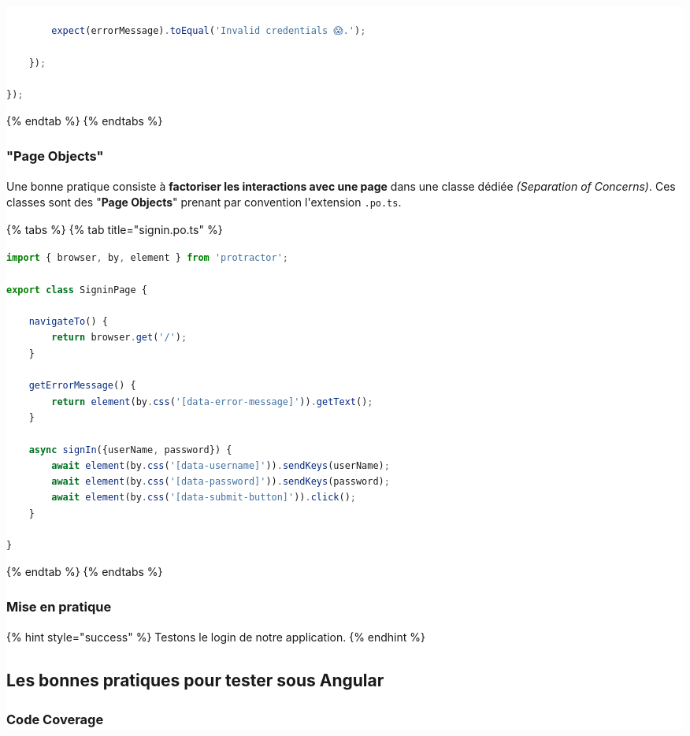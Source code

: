 ```typescript

        expect(errorMessage).toEqual('Invalid credentials 😱.');

    });

});
```
{% endtab %}
{% endtabs %}

### "Page Objects"

Une bonne pratique consiste à **factoriser les interactions avec une page** dans une classe dédiée _\(Separation of Concerns\)_. Ces classes sont des "**Page Objects**" prenant par convention l'extension `.po.ts`.

{% tabs %}
{% tab title="signin.po.ts" %}
```typescript
import { browser, by, element } from 'protractor';

export class SigninPage {

    navigateTo() {
        return browser.get('/');
    }

    getErrorMessage() {
        return element(by.css('[data-error-message]')).getText();
    }

    async signIn({userName, password}) {
        await element(by.css('[data-username]')).sendKeys(userName);
        await element(by.css('[data-password]')).sendKeys(password);
        await element(by.css('[data-submit-button]')).click();
    }

}
```
{% endtab %}
{% endtabs %}

### Mise en pratique

{% hint style="success" %}
Testons le login de notre application.
{% endhint %}

## Les bonnes pratiques pour tester sous Angular

### Code Coverage
